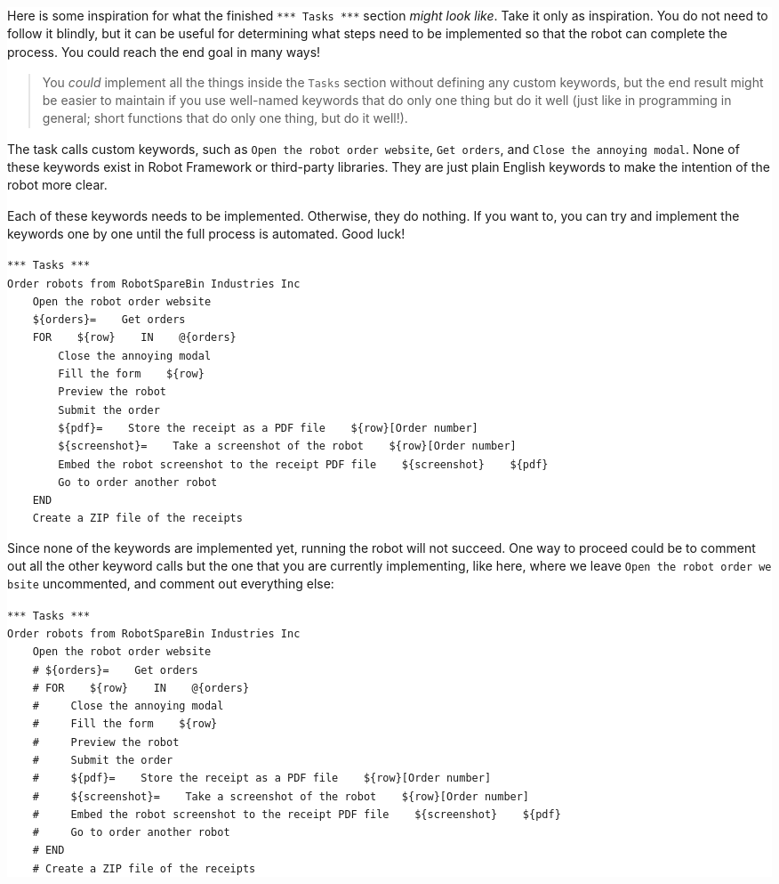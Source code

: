Here is some inspiration for what the finished `*** Tasks ***` section _might look like_. Take it only as inspiration. You do not need to follow it blindly, but it can be useful for determining what steps need to be implemented so that the robot can complete the process. You could reach the end goal in many ways!

> You _could_ implement all the things inside the `Tasks` section without defining any custom keywords, but the end result might be easier to maintain if you use well-named keywords that do only one thing but do it well (just like in programming in general; short functions that do only one thing, but do it well!).

The task calls custom keywords, such as `Open the robot order website`, `Get orders`, and `Close the annoying modal`. None of these keywords exist in Robot Framework or third-party libraries. They are just plain English keywords to make the intention of the robot more clear.

Each of these keywords needs to be implemented. Otherwise, they do nothing. If you want to, you can try and implement the keywords one by one until the full process is automated. Good luck!

```robot
*** Tasks ***
Order robots from RobotSpareBin Industries Inc
    Open the robot order website
    ${orders}=    Get orders
    FOR    ${row}    IN    @{orders}
        Close the annoying modal
        Fill the form    ${row}
        Preview the robot
        Submit the order
        ${pdf}=    Store the receipt as a PDF file    ${row}[Order number]
        ${screenshot}=    Take a screenshot of the robot    ${row}[Order number]
        Embed the robot screenshot to the receipt PDF file    ${screenshot}    ${pdf}
        Go to order another robot
    END
    Create a ZIP file of the receipts
```

Since none of the keywords are implemented yet, running the robot will not succeed. One way to proceed could be to comment out all the other keyword calls but the one that you are currently implementing, like here, where we leave `Open the robot order website` uncommented, and comment out everything else:

```robot
*** Tasks ***
Order robots from RobotSpareBin Industries Inc
    Open the robot order website
    # ${orders}=    Get orders
    # FOR    ${row}    IN    @{orders}
    #     Close the annoying modal
    #     Fill the form    ${row}
    #     Preview the robot
    #     Submit the order
    #     ${pdf}=    Store the receipt as a PDF file    ${row}[Order number]
    #     ${screenshot}=    Take a screenshot of the robot    ${row}[Order number]
    #     Embed the robot screenshot to the receipt PDF file    ${screenshot}    ${pdf}
    #     Go to order another robot
    # END
    # Create a ZIP file of the receipts
```
